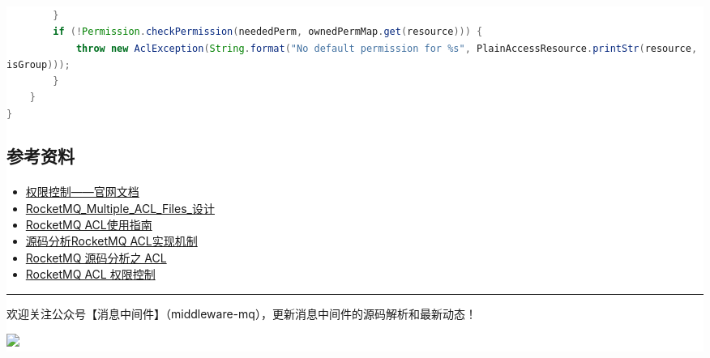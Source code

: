 ```java
        }
        if (!Permission.checkPermission(neededPerm, ownedPermMap.get(resource))) {
            throw new AclException(String.format("No default permission for %s", PlainAccessResource.printStr(resource, isGroup)));
        }
    }
}
```

## 参考资料

* [权限控制——官网文档](https://github.com/apache/rocketmq/blob/develop/docs/cn/acl/user_guide.md)
* [RocketMQ_Multiple_ACL_Files_设计](https://github.com/apache/rocketmq/blob/develop/docs/cn/acl/RocketMQ_Multiple_ACL_Files_%E8%AE%BE%E8%AE%A1.md)
* [RocketMQ ACL使用指南](https://blog.csdn.net/prestigeding/article/details/94317946)
* [源码分析RocketMQ ACL实现机制](https://blog.csdn.net/prestigeding/article/details/94975796)
* [RocketMQ 源码分析之 ACL](https://blog.csdn.net/qq_25145759/article/details/117519379)
* [RocketMQ ACL 权限控制](https://kunzhao.org/docs/rocketmq/rocketmq-acl/)


---

欢迎关注公众号【消息中间件】（middleware-mq），更新消息中间件的源码解析和最新动态！

![](https://scarb-images.oss-cn-hangzhou.aliyuncs.com/img/202205170102971.jpg)
